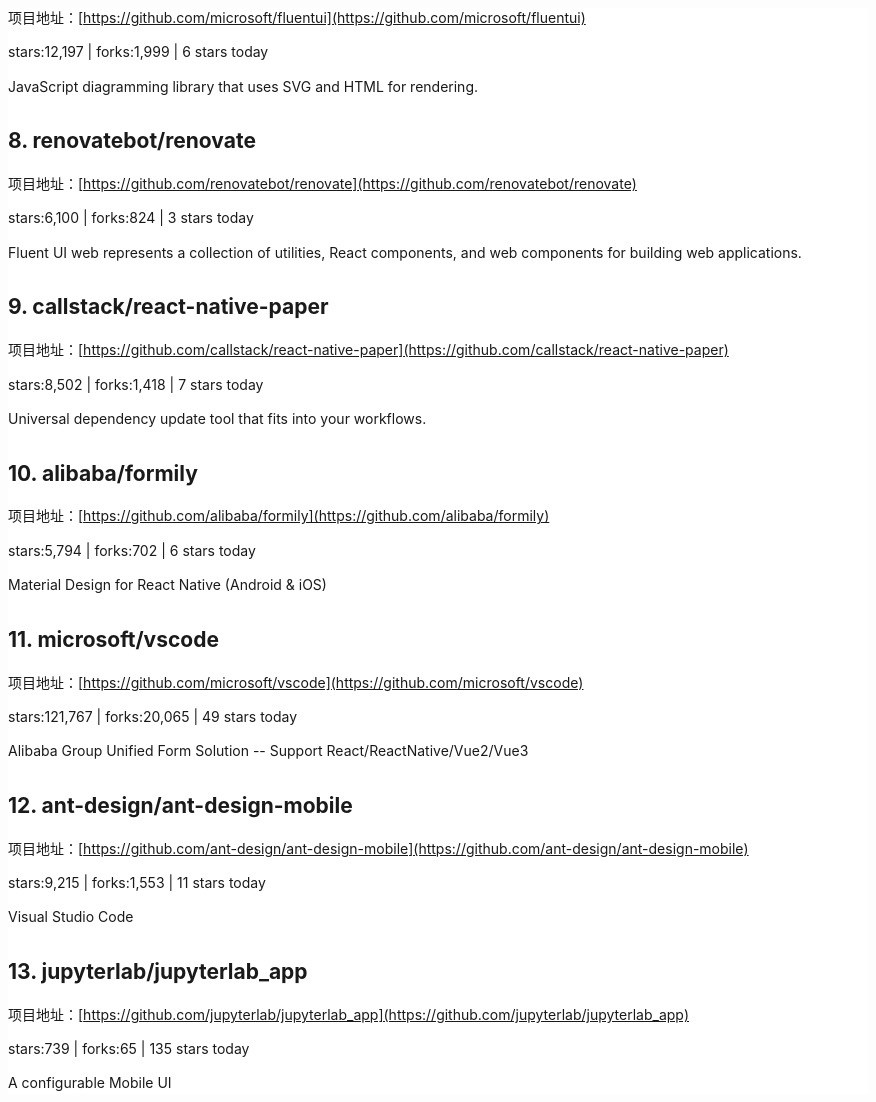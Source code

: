 项目地址：[https://github.com/microsoft/fluentui](https://github.com/microsoft/fluentui)

stars:12,197 | forks:1,999 | 6 stars today 

 JavaScript diagramming library that uses SVG and HTML for rendering.

## 8. renovatebot/renovate 

项目地址：[https://github.com/renovatebot/renovate](https://github.com/renovatebot/renovate)

stars:6,100 | forks:824 | 3 stars today 

Fluent UI web represents a collection of utilities, React components, and web components for building web applications.

## 9. callstack/react-native-paper 

项目地址：[https://github.com/callstack/react-native-paper](https://github.com/callstack/react-native-paper)

stars:8,502 | forks:1,418 | 7 stars today 

Universal dependency update tool that fits into your workflows.

## 10. alibaba/formily 

项目地址：[https://github.com/alibaba/formily](https://github.com/alibaba/formily)

stars:5,794 | forks:702 | 6 stars today 

Material Design for React Native (Android & iOS)

## 11. microsoft/vscode 

项目地址：[https://github.com/microsoft/vscode](https://github.com/microsoft/vscode)

stars:121,767 | forks:20,065 | 49 stars today 

Alibaba Group Unified Form Solution -- Support React/ReactNative/Vue2/Vue3

## 12. ant-design/ant-design-mobile 

项目地址：[https://github.com/ant-design/ant-design-mobile](https://github.com/ant-design/ant-design-mobile)

stars:9,215 | forks:1,553 | 11 stars today 

Visual Studio Code

## 13. jupyterlab/jupyterlab_app 

项目地址：[https://github.com/jupyterlab/jupyterlab_app](https://github.com/jupyterlab/jupyterlab_app)

stars:739 | forks:65 | 135 stars today 

A configurable Mobile UI
